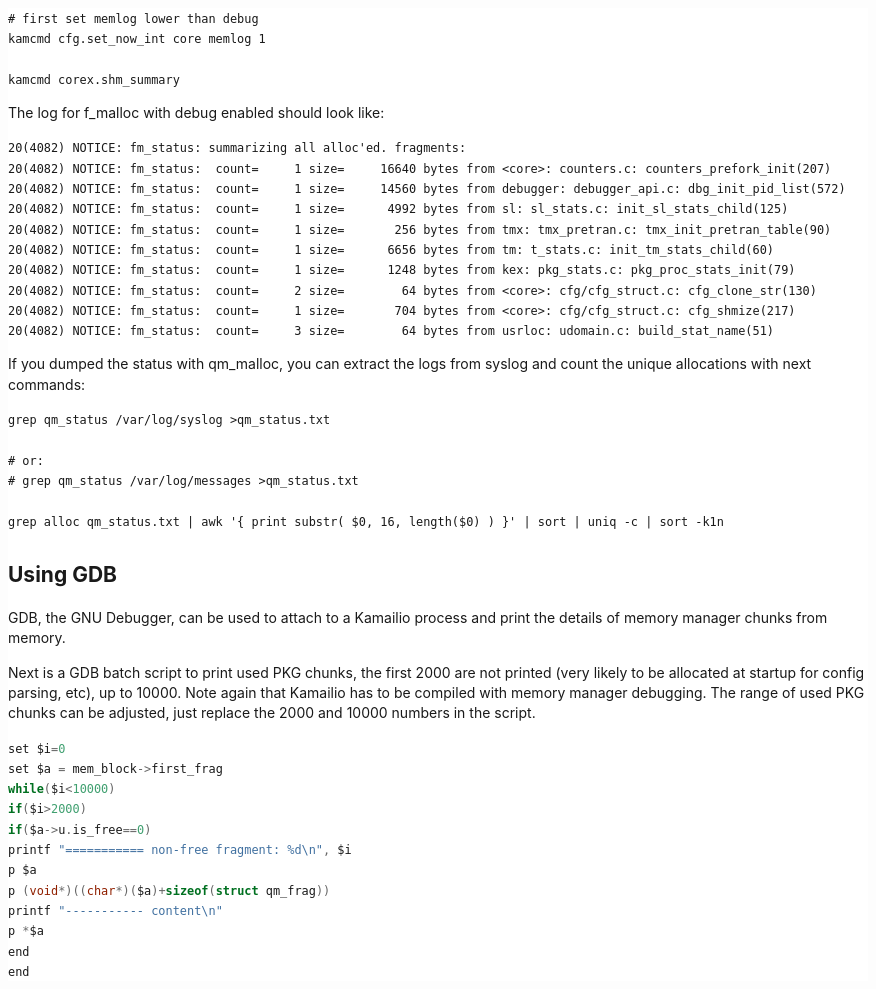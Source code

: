     # first set memlog lower than debug
    kamcmd cfg.set_now_int core memlog 1

    kamcmd corex.shm_summary

The log for f_malloc with debug enabled should look like:

    20(4082) NOTICE: fm_status: summarizing all alloc'ed. fragments:
    20(4082) NOTICE: fm_status:  count=     1 size=     16640 bytes from <core>: counters.c: counters_prefork_init(207)
    20(4082) NOTICE: fm_status:  count=     1 size=     14560 bytes from debugger: debugger_api.c: dbg_init_pid_list(572)
    20(4082) NOTICE: fm_status:  count=     1 size=      4992 bytes from sl: sl_stats.c: init_sl_stats_child(125)
    20(4082) NOTICE: fm_status:  count=     1 size=       256 bytes from tmx: tmx_pretran.c: tmx_init_pretran_table(90)
    20(4082) NOTICE: fm_status:  count=     1 size=      6656 bytes from tm: t_stats.c: init_tm_stats_child(60)
    20(4082) NOTICE: fm_status:  count=     1 size=      1248 bytes from kex: pkg_stats.c: pkg_proc_stats_init(79)
    20(4082) NOTICE: fm_status:  count=     2 size=        64 bytes from <core>: cfg/cfg_struct.c: cfg_clone_str(130)
    20(4082) NOTICE: fm_status:  count=     1 size=       704 bytes from <core>: cfg/cfg_struct.c: cfg_shmize(217)
    20(4082) NOTICE: fm_status:  count=     3 size=        64 bytes from usrloc: udomain.c: build_stat_name(51)

If you dumped the status with qm_malloc, you can extract the logs from
syslog and count the unique allocations with next commands:

    grep qm_status /var/log/syslog >qm_status.txt

    # or:
    # grep qm_status /var/log/messages >qm_status.txt

    grep alloc qm_status.txt | awk '{ print substr( $0, 16, length($0) ) }' | sort | uniq -c | sort -k1n

## Using GDB

GDB, the GNU Debugger, can be used to attach to a Kamailio process and
print the details of memory manager chunks from memory.

Next is a GDB batch script to print used PKG chunks, the first 2000 are
not printed (very likely to be allocated at startup for config parsing,
etc), up to 10000. Note again that Kamailio has to be compiled with
memory manager debugging. The range of used PKG chunks can be adjusted,
just replace the 2000 and 10000 numbers in the script.

``` c
set $i=0
set $a = mem_block->first_frag
while($i<10000)
if($i>2000)
if($a->u.is_free==0)
printf "=========== non-free fragment: %d\n", $i
p $a
p (void*)((char*)($a)+sizeof(struct qm_frag))
printf "----------- content\n"
p *$a
end
end
```